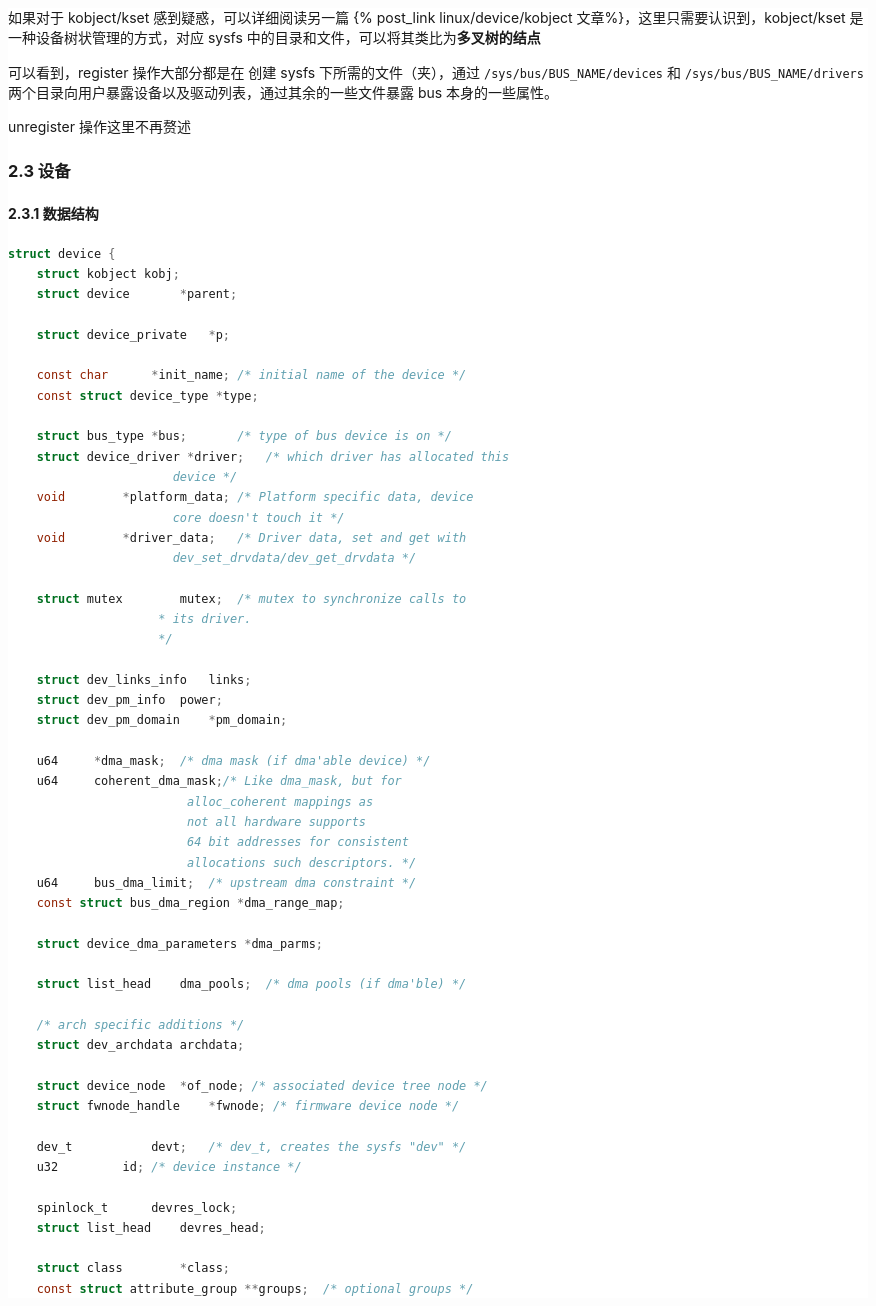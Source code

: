 如果对于 kobject/kset 感到疑惑，可以详细阅读另一篇 {% post_link linux/device/kobject 文章%}，这里只需要认识到，kobject/kset 是一种设备树状管理的方式，对应 sysfs 中的目录和文件，可以将其类比为**多叉树的结点**

可以看到，register 操作大部分都是在 创建 sysfs 下所需的文件（夹），通过 `/sys/bus/BUS_NAME/devices` 和 `/sys/bus/BUS_NAME/drivers` 两个目录向用户暴露设备以及驱动列表，通过其余的一些文件暴露 bus 本身的一些属性。

unregister 操作这里不再赘述

### 2.3 设备

#### 2.3.1 数据结构

```c
struct device {
	struct kobject kobj;
	struct device		*parent;

	struct device_private	*p;

	const char		*init_name; /* initial name of the device */
	const struct device_type *type;

	struct bus_type	*bus;		/* type of bus device is on */
	struct device_driver *driver;	/* which driver has allocated this
					   device */
	void		*platform_data;	/* Platform specific data, device
					   core doesn't touch it */
	void		*driver_data;	/* Driver data, set and get with
					   dev_set_drvdata/dev_get_drvdata */

	struct mutex		mutex;	/* mutex to synchronize calls to
					 * its driver.
					 */

	struct dev_links_info	links;
	struct dev_pm_info	power;
	struct dev_pm_domain	*pm_domain;

	u64		*dma_mask;	/* dma mask (if dma'able device) */
	u64		coherent_dma_mask;/* Like dma_mask, but for
					     alloc_coherent mappings as
					     not all hardware supports
					     64 bit addresses for consistent
					     allocations such descriptors. */
	u64		bus_dma_limit;	/* upstream dma constraint */
	const struct bus_dma_region *dma_range_map;

	struct device_dma_parameters *dma_parms;

	struct list_head	dma_pools;	/* dma pools (if dma'ble) */

	/* arch specific additions */
	struct dev_archdata	archdata;

	struct device_node	*of_node; /* associated device tree node */
	struct fwnode_handle	*fwnode; /* firmware device node */

	dev_t			devt;	/* dev_t, creates the sysfs "dev" */
	u32			id;	/* device instance */

	spinlock_t		devres_lock;
	struct list_head	devres_head;

	struct class		*class;
	const struct attribute_group **groups;	/* optional groups */
```